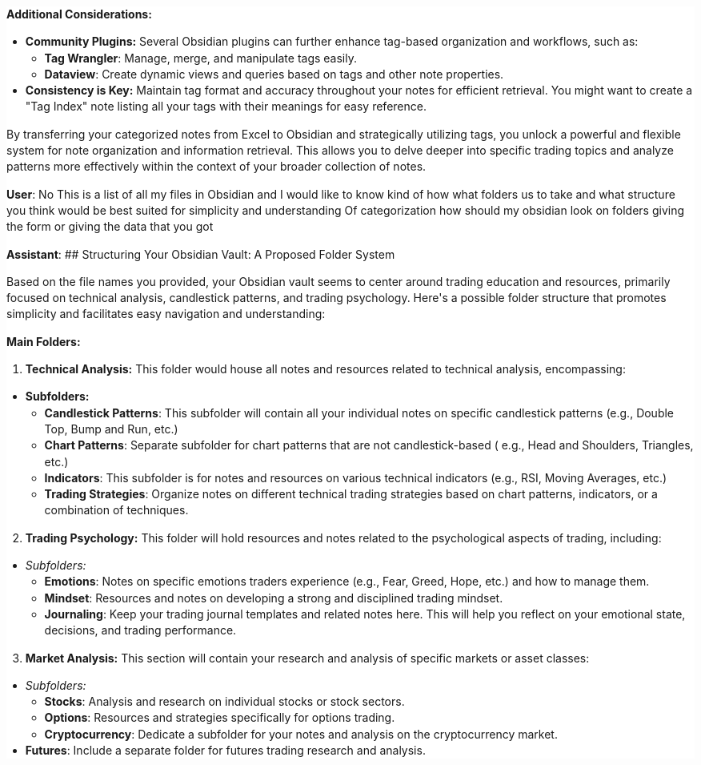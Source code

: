 **Additional Considerations:**   
   
*   **Community Plugins:** Several Obsidian plugins can further enhance tag-based organization and workflows, such as:   
    *   **Tag Wrangler**: Manage, merge, and manipulate tags easily.   
    *   **Dataview**: Create dynamic views and queries based on tags and other note properties.   
*   **Consistency is Key:** Maintain tag format and accuracy throughout your notes for efficient retrieval. You might want to create a "Tag Index" note listing all your tags with their meanings  for easy reference.    
   
By transferring your categorized notes from Excel to Obsidian and strategically utilizing tags, you unlock a powerful and flexible system for note organization and information retrieval. This allows you to delve deeper into specific trading topics and analyze patterns more effectively within the context of your broader collection of notes.   
   
   
**User**: No This is a list of all my files in Obsidian and I would like to know kind of how what folders us to take and what structure you think would be best suited for simplicity and understanding Of categorization how should my obsidian look on folders giving the form or giving the data that you got   
   
**Assistant**: ## Structuring Your Obsidian Vault: A Proposed Folder System   
   
Based on the file names you provided, your Obsidian vault seems to center around trading education and resources, primarily focused on technical analysis, candlestick patterns, and trading psychology. Here's a possible folder structure that promotes simplicity and facilitates easy navigation and understanding:   
   
**Main Folders:**   
   
1. **Technical Analysis:** This folder would house all notes and resources related to technical analysis, encompassing:   
*   **Subfolders:**   
    *   **Candlestick Patterns**:  This subfolder will contain all your individual notes on specific candlestick patterns (e.g., Double Top, Bump and Run, etc.)    
    *   **Chart Patterns**: Separate subfolder for chart patterns that are not candlestick-based ( e.g., Head and Shoulders, Triangles, etc.)   
    *   **Indicators**:  This subfolder is  for notes and resources on various technical indicators (e.g., RSI, Moving Averages, etc.)   
    *   **Trading Strategies**:  Organize notes on different technical trading strategies based on chart patterns, indicators, or a combination of techniques.   
   
2. **Trading Psychology:** This folder will hold resources and notes related to the psychological aspects of trading, including:    
*   *Subfolders:*   
    *   **Emotions**: Notes on specific emotions traders experience (e.g., Fear, Greed, Hope, etc.) and how to manage them.    
    *   **Mindset**: Resources and notes on developing a strong and disciplined trading mindset.   
    *   **Journaling**:  Keep your trading journal templates and related notes here. This will help you reflect on your emotional state, decisions, and trading performance.    
   
3. **Market Analysis:** This section will contain your research and analysis of specific markets or asset classes:   
*   *Subfolders:*   
    *   **Stocks**: Analysis and research on individual stocks or stock sectors.   
    *   **Options**:  Resources and strategies specifically for options trading.   
    *   **Cryptocurrency**: Dedicate a subfolder for your notes and analysis on the cryptocurrency market.    
  *  **Futures**: Include a separate folder for futures trading research and analysis.   
   